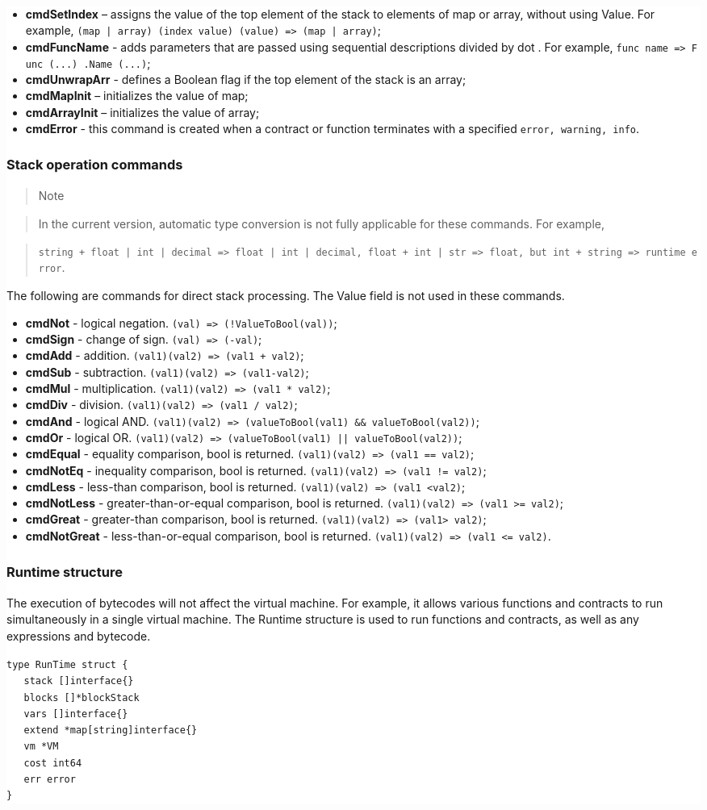 * **cmdSetIndex** – assigns the value of the top element of the stack to elements of map or array, without using Value. For example, `(map | array) (index value) (value) => (map | array)`;
* **cmdFuncName** - adds parameters that are passed using sequential descriptions divided by dot . For example, `func name => Func (...) .Name (...)`;
* **cmdUnwrapArr** - defines a Boolean flag if the top element of the stack is an array;
* **cmdMapInit** – initializes the value of map;
* **cmdArrayInit** – initializes the value of array;
* **cmdError** - this command is created when a contract or function terminates with a specified `error, warning, info`.

### Stack operation commands
> Note

> In the current version, automatic type conversion is not fully applicable for these commands. For example, 

> `string + float | int | decimal => float | int | decimal, float + int | str => float, but int + string => runtime error`.

The following are commands for direct stack processing. The Value field is not used in these commands.

* **cmdNot** - logical negation. `(val) => (!ValueToBool(val))`;
* **cmdSign** - change of sign. `(val) => (-val)`;
* **cmdAdd** - addition. `(val1)(val2) => (val1 + val2)`;
* **cmdSub** - subtraction. `(val1)(val2) => (val1-val2)`;
* **cmdMul** - multiplication. `(val1)(val2) => (val1 * val2)`;
* **cmdDiv** - division. `(val1)(val2) => (val1 / val2)`;
* **cmdAnd** - logical AND. `(val1)(val2) => (valueToBool(val1) && valueToBool(val2))`;
* **cmdOr** - logical OR. `(val1)(val2) => (valueToBool(val1) || valueToBool(val2))`;
* **cmdEqual** - equality comparison, bool is returned. `(val1)(val2) => (val1 == val2)`;
* **cmdNotEq** - inequality comparison, bool is returned. `(val1)(val2) => (val1 != val2)`;
* **cmdLess** - less-than comparison, bool is returned. `(val1)(val2) => (val1 <val2)`;
* **cmdNotLess** - greater-than-or-equal comparison, bool is returned. `(val1)(val2) => (val1 >= val2)`;
* **cmdGreat** - greater-than comparison, bool is returned. `(val1)(val2) => (val1> val2)`;
* **cmdNotGreat** - less-than-or-equal comparison, bool is returned. `(val1)(val2) => (val1 <= val2)`.

### Runtime structure

The execution of bytecodes will not affect the virtual machine. For example, it allows various functions and contracts to run simultaneously in a single virtual machine. The Runtime structure is used to run functions and contracts, as well as any expressions and bytecode.
```
type RunTime struct {
   stack []interface{}
   blocks []*blockStack
   vars []interface{}
   extend *map[string]interface{}
   vm *VM
   cost int64
   err error
}
```
